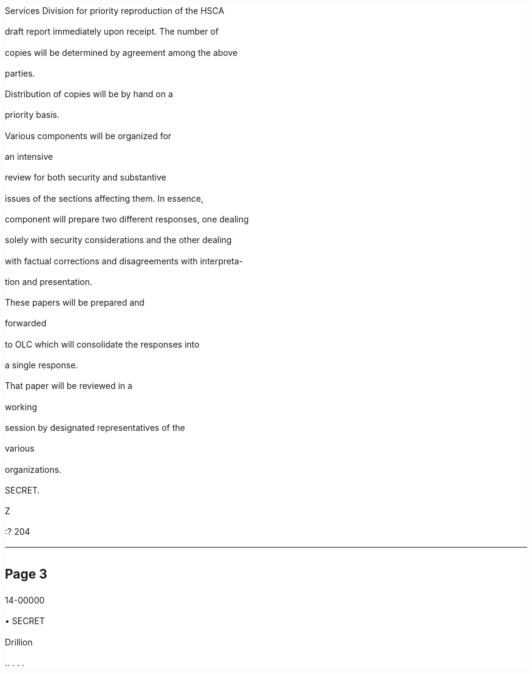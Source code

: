 Services Division for priority reproduction of the HSCA

draft report immediately upon receipt. The number of

copies will be determined by agreement among the above

parties.

Distribution of copies will be by hand on a

priority basis.

Various components will be organized for

an intensive

review for both security and substantive

issues of the sections affecting them. In essence,

component will prepare two different responses, one dealing

solely with security considerations and the other dealing

with factual corrections and disagreements with interpreta-

tion and presentation.

These papers will be prepared and

forwarded

to OLC which will consolidate the responses into

a single response.

That paper will be reviewed in a

working

session by designated representatives of the

various

organizations.

SECRET.

Z

:? 204

---

## Page 3

14-00000

• SECRET

Drillion

.. . . .
